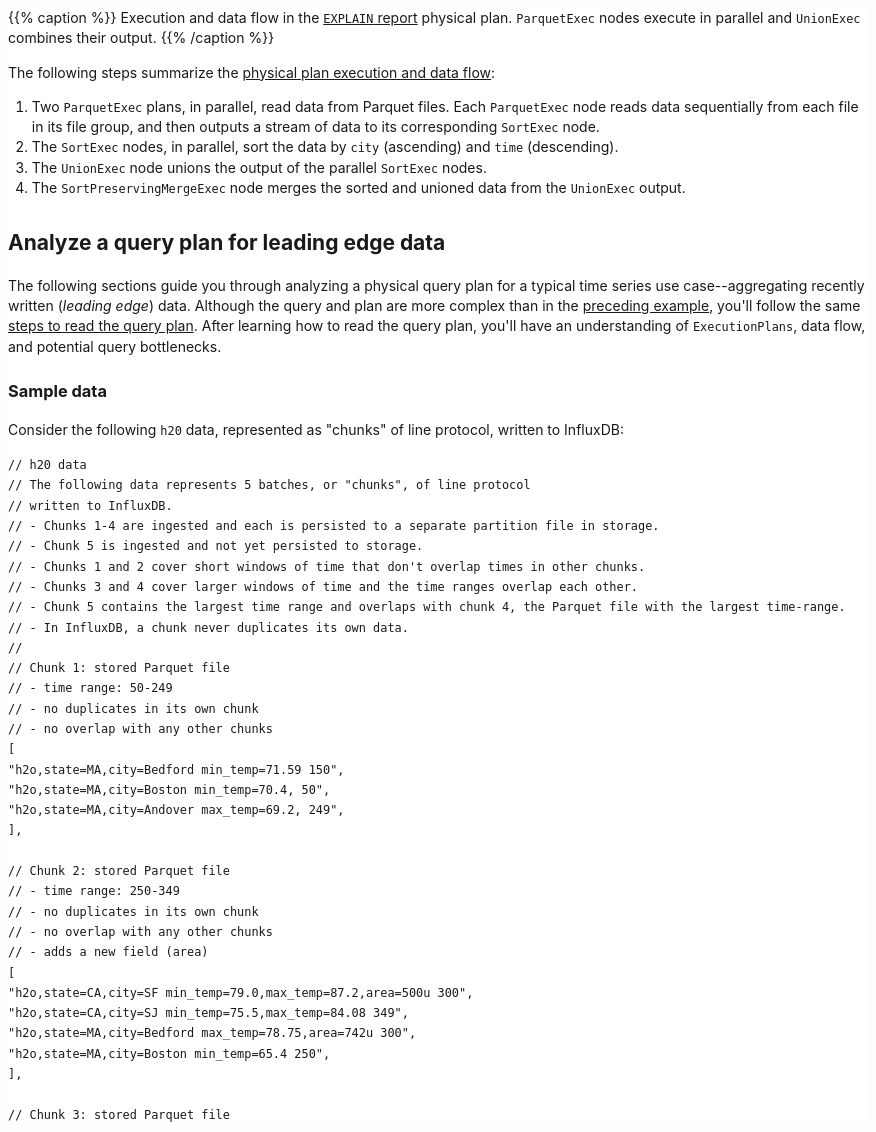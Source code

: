 {{% caption %}}
Execution and data flow in the [`EXPLAIN` report](explain-report) physical plan.
`ParquetExec` nodes execute in parallel and `UnionExec` combines their output.
{{% /caption %}}

The following steps summarize the [physical plan execution and data flow](#physical-plan-data-flow):

1. Two `ParquetExec` plans, in parallel, read data from Parquet files.
    Each `ParquetExec` node reads data sequentially from each file in its file group, and then outputs a stream of data to its corresponding `SortExec` node.
2. The `SortExec` nodes, in parallel, sort the data by `city` (ascending) and `time` (descending).
3. The `UnionExec` node unions the output of the parallel `SortExec` nodes.
4. The `SortPreservingMergeExec` node merges the sorted and unioned data from the `UnionExec` output.

## Analyze a query plan for leading edge data

The following sections guide you through analyzing a physical query plan for a typical time series use case--aggregating recently written (_leading edge_) data.
Although the query and plan are more complex than in the [preceding example](#example-physical-plan-for-a-select---order-by-query), you'll follow the same [steps to read the query plan](#read-a-query-plan).
After learning how to read the query plan, you'll have an understanding of `ExecutionPlans`, data flow, and potential query bottlenecks.

### Sample data

Consider the following `h20` data, represented as "chunks" of line protocol, written to InfluxDB:

```text
// h20 data
// The following data represents 5 batches, or "chunks", of line protocol
// written to InfluxDB.
// - Chunks 1-4 are ingested and each is persisted to a separate partition file in storage.
// - Chunk 5 is ingested and not yet persisted to storage.
// - Chunks 1 and 2 cover short windows of time that don't overlap times in other chunks.
// - Chunks 3 and 4 cover larger windows of time and the time ranges overlap each other.
// - Chunk 5 contains the largest time range and overlaps with chunk 4, the Parquet file with the largest time-range.
// - In InfluxDB, a chunk never duplicates its own data.
//
// Chunk 1: stored Parquet file
// - time range: 50-249
// - no duplicates in its own chunk
// - no overlap with any other chunks
[
"h2o,state=MA,city=Bedford min_temp=71.59 150",
"h2o,state=MA,city=Boston min_temp=70.4, 50",
"h2o,state=MA,city=Andover max_temp=69.2, 249",
],

// Chunk 2: stored Parquet file
// - time range: 250-349
// - no duplicates in its own chunk
// - no overlap with any other chunks
// - adds a new field (area)
[
"h2o,state=CA,city=SF min_temp=79.0,max_temp=87.2,area=500u 300",
"h2o,state=CA,city=SJ min_temp=75.5,max_temp=84.08 349",
"h2o,state=MA,city=Bedford max_temp=78.75,area=742u 300",
"h2o,state=MA,city=Boston min_temp=65.4 250",
],

// Chunk 3: stored Parquet file
```
